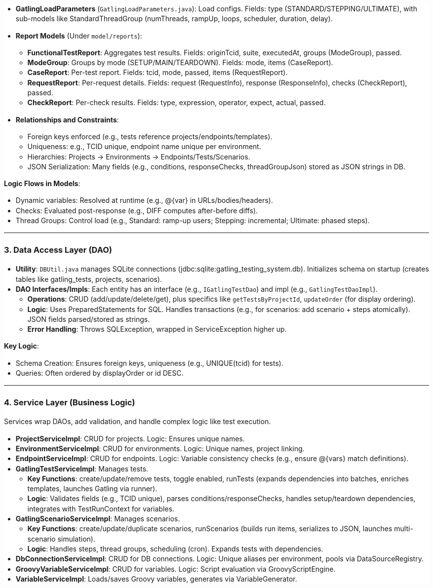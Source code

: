   - **GatlingLoadParameters** (`GatlingLoadParameters.java`): Load configs. Fields: type (STANDARD/STEPPING/ULTIMATE), with sub-models like StandardThreadGroup (numThreads, rampUp, loops, scheduler, duration, delay).

- **Report Models** (Under `model/reports`):
  - **FunctionalTestReport**: Aggregates test results. Fields: originTcid, suite, executedAt, groups (ModeGroup), passed.
  - **ModeGroup**: Groups by mode (SETUP/MAIN/TEARDOWN). Fields: mode, items (CaseReport).
  - **CaseReport**: Per-test report. Fields: tcid, mode, passed, items (RequestReport).
  - **RequestReport**: Per-request details. Fields: request (RequestInfo), response (ResponseInfo), checks (CheckReport), passed.
  - **CheckReport**: Per-check results. Fields: type, expression, operator, expect, actual, passed.

- **Relationships and Constraints**:
  - Foreign keys enforced (e.g., tests reference projects/endpoints/templates).
  - Uniqueness: e.g., TCID unique, endpoint name unique per environment.
  - Hierarchies: Projects → Environments → Endpoints/Tests/Scenarios.
  - JSON Serialization: Many fields (e.g., conditions, responseChecks, threadGroupJson) stored as JSON strings in DB.

**Logic Flows in Models**:
- Dynamic variables: Resolved at runtime (e.g., @{var} in URLs/bodies/headers).
- Checks: Evaluated post-response (e.g., DIFF computes after-before diffs).
- Thread Groups: Control load (e.g., Standard: ramp-up users; Stepping: incremental; Ultimate: phased steps).

---

### **3. Data Access Layer (DAO)**
- **Utility**: `DBUtil.java` manages SQLite connections (jdbc:sqlite:gatling_testing_system.db). Initializes schema on startup (creates tables like gatling_tests, projects, scenarios).
- **DAO Interfaces/Impls**: Each entity has an interface (e.g., `IGatlingTestDao`) and impl (e.g., `GatlingTestDaoImpl`).
  - **Operations**: CRUD (add/update/delete/get), plus specifics like `getTestsByProjectId`, `updateOrder` (for display ordering).
  - **Logic**: Uses PreparedStatements for SQL. Handles transactions (e.g., for scenarios: add scenario + steps atomically). JSON fields parsed/stored as strings.
  - **Error Handling**: Throws SQLException, wrapped in ServiceException higher up.

**Key Logic**:
- Schema Creation: Ensures foreign keys, uniqueness (e.g., UNIQUE(tcid) for tests).
- Queries: Often ordered by displayOrder or id DESC.

---

### **4. Service Layer (Business Logic)**
Services wrap DAOs, add validation, and handle complex logic like test execution.

- **ProjectServiceImpl**: CRUD for projects. Logic: Ensures unique names.
- **EnvironmentServiceImpl**: CRUD for environments. Logic: Unique names, project linking.
- **EndpointServiceImpl**: CRUD for endpoints. Logic: Variable consistency checks (e.g., ensure @{vars} match definitions).
- **GatlingTestServiceImpl**: Manages tests.
  - **Key Functions**: create/update/remove tests, toggle enabled, runTests (expands dependencies into batches, enriches templates, launches Gatling via runner).
  - **Logic**: Validates fields (e.g., TCID unique), parses conditions/responseChecks, handles setup/teardown dependencies, integrates with TestRunContext for variables.
- **GatlingScenarioServiceImpl**: Manages scenarios.
  - **Key Functions**: create/update/duplicate scenarios, runScenarios (builds run items, serializes to JSON, launches multi-scenario simulation).
  - **Logic**: Handles steps, thread groups, scheduling (cron). Expands tests with dependencies.
- **DbConnectionServiceImpl**: CRUD for DB connections. Logic: Unique aliases per environment, pools via DataSourceRegistry.
- **GroovyVariableServiceImpl**: CRUD for variables. Logic: Script evaluation via GroovyScriptEngine.
- **VariableServiceImpl**: Loads/saves Groovy variables, generates via VariableGenerator.